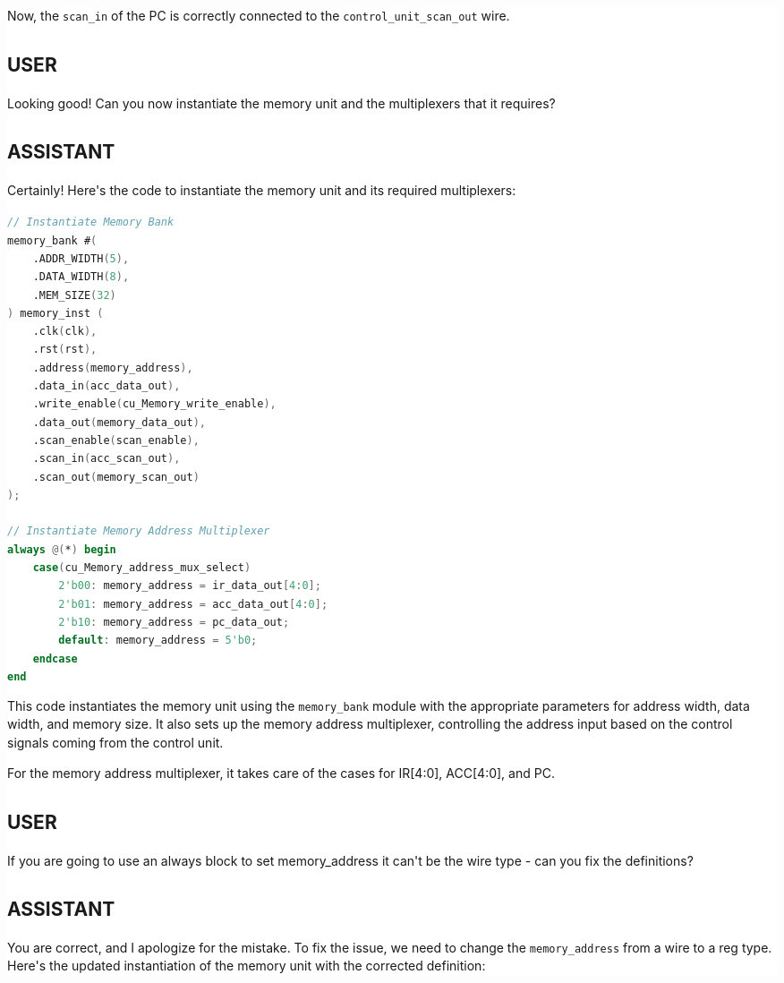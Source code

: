 
Now, the `scan_in` of the PC is correctly connected to the `control_unit_scan_out` wire.

## USER
Looking good! Can you now instantiate the memory unit and the multiplexers that it requires?

## ASSISTANT
Certainly! Here's the code to instantiate the memory unit and its required multiplexers:

```verilog
// Instantiate Memory Bank
memory_bank #(
    .ADDR_WIDTH(5),
    .DATA_WIDTH(8),
    .MEM_SIZE(32)
) memory_inst (
    .clk(clk),
    .rst(rst),
    .address(memory_address),
    .data_in(acc_data_out),
    .write_enable(cu_Memory_write_enable),
    .data_out(memory_data_out),
    .scan_enable(scan_enable),
    .scan_in(acc_scan_out),
    .scan_out(memory_scan_out)
);

// Instantiate Memory Address Multiplexer
always @(*) begin
    case(cu_Memory_address_mux_select)
        2'b00: memory_address = ir_data_out[4:0];
        2'b01: memory_address = acc_data_out[4:0];
        2'b10: memory_address = pc_data_out;
        default: memory_address = 5'b0;
    endcase
end
```

This code instantiates the memory unit using the `memory_bank` module with the appropriate parameters for address width, data width, and memory size. It also sets up the memory address multiplexer, controlling the address input based on the control signals coming from the control unit.

For the memory address multiplexer, it takes care of the cases for IR[4:0], ACC[4:0], and PC.

## USER
If you are going to use an always block to set memory_address it can't be the wire type - can you fix the
 definitions?

## ASSISTANT
You are correct, and I apologize for the mistake. To fix the issue, we need to change the `memory_address` from a wire to a reg type. Here's the updated instantiation of the memory unit with the corrected definition:
